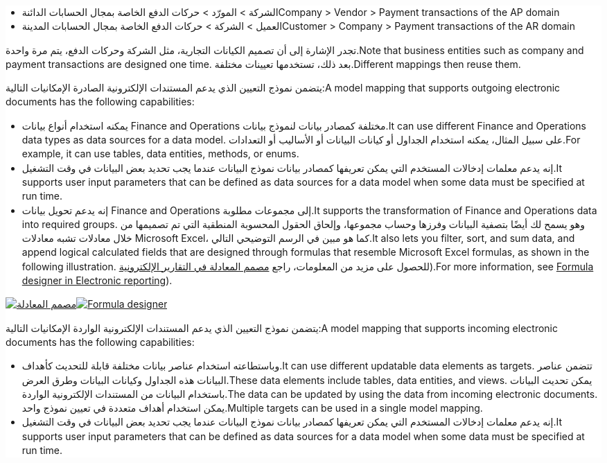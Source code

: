 - <span data-ttu-id="a989d-141">الشركة \> المورّد \> حركات الدفع الخاصة بمجال الحسابات الدائنة</span><span class="sxs-lookup"><span data-stu-id="a989d-141">Company \> Vendor \> Payment transactions of the AP domain</span></span>
- <span data-ttu-id="a989d-142">العميل \> الشركة \> حركات الدفع الخاصة بمجال الحسابات المدينة</span><span class="sxs-lookup"><span data-stu-id="a989d-142">Customer \> Company \> Payment transactions of the AR domain</span></span>

<span data-ttu-id="a989d-143">تجدر الإشارة إلى أن تصميم الكيانات التجارية، مثل الشركة وحركات الدفع، يتم مرة واحدة.</span><span class="sxs-lookup"><span data-stu-id="a989d-143">Note that business entities such as company and payment transactions are designed one time.</span></span> <span data-ttu-id="a989d-144">بعد ذلك، تستخدمها تعيينات مختلفة.</span><span class="sxs-lookup"><span data-stu-id="a989d-144">Different mappings then reuse them.</span></span>

<span data-ttu-id="a989d-145">يتضمن نموذج التعيين الذي يدعم المستندات الإلكترونية الصادرة الإمكانيات التالية:</span><span class="sxs-lookup"><span data-stu-id="a989d-145">A model mapping that supports outgoing electronic documents has the following capabilities:</span></span>

- <span data-ttu-id="a989d-146">يمكنه استخدام أنواع بيانات Finance and Operations مختلفة كمصادر بيانات لنموذج بيانات.</span><span class="sxs-lookup"><span data-stu-id="a989d-146">It can use different Finance and Operations data types as data sources for a data model.</span></span> <span data-ttu-id="a989d-147">على سبيل المثال، يمكنه استخدام الجداول أو كيانات البيانات أو الأساليب أو التعدادات.</span><span class="sxs-lookup"><span data-stu-id="a989d-147">For example, it can use tables, data entities, methods, or enums.</span></span>
- <span data-ttu-id="a989d-148">إنه يدعم معلمات إدخالات المستخدم التي يمكن تعريفها كمصادر بيانات نموذج البيانات عندما يجب تحديد بعض البيانات في وقت التشغيل.</span><span class="sxs-lookup"><span data-stu-id="a989d-148">It supports user input parameters that can be defined as data sources for a data model when some data must be specified at run time.</span></span>
- <span data-ttu-id="a989d-149">إنه يدعم تحويل بيانات Finance and Operations إلى مجموعات مطلوبة.</span><span class="sxs-lookup"><span data-stu-id="a989d-149">It supports the transformation of Finance and Operations data into required groups.</span></span> <span data-ttu-id="a989d-150">وهو يسمح لك أيضًا بتصفية البيانات وفرزها وحساب مجموعها، وإلحاق الحقول المحسوبة المنطقية التي تم تصميمها من خلال معادلات تشبه معادلات Microsoft Excel، كما هو مبين في الرسم التوضيحي التالي.</span><span class="sxs-lookup"><span data-stu-id="a989d-150">It also lets you filter, sort, and sum data, and append logical calculated fields that are designed through formulas that resemble Microsoft Excel formulas, as shown in the following illustration.</span></span> <span data-ttu-id="a989d-151">للحصول على مزيد من المعلومات، راجع [مصمم المعادلة في التقارير الإلكترونية](general-electronic-reporting-formula-designer.md)).</span><span class="sxs-lookup"><span data-stu-id="a989d-151">For more information, see [Formula designer in Electronic reporting](general-electronic-reporting-formula-designer.md)).</span></span>

<span data-ttu-id="a989d-152">[![مصمم المعادلة](./media/ER-overview-01.png)](./media/ER-overview-01.png)</span><span class="sxs-lookup"><span data-stu-id="a989d-152">[![Formula designer](./media/ER-overview-01.png)](./media/ER-overview-01.png)</span></span>

<span data-ttu-id="a989d-153">يتضمن نموذج التعيين الذي يدعم المستندات الإلكترونية الواردة الإمكانيات التالية:</span><span class="sxs-lookup"><span data-stu-id="a989d-153">A model mapping that supports incoming electronic documents has the following capabilities:</span></span>

- <span data-ttu-id="a989d-154">وباستطاعته استخدام عناصر بيانات مختلفة قابلة للتحديث كأهداف.</span><span class="sxs-lookup"><span data-stu-id="a989d-154">It can use different updatable data elements as targets.</span></span> <span data-ttu-id="a989d-155">تتضمن عناصر البيانات هذه الجداول وكيانات البيانات وطرق العرض.</span><span class="sxs-lookup"><span data-stu-id="a989d-155">These data elements include tables, data entities, and views.</span></span> <span data-ttu-id="a989d-156">يمكن تحديث البيانات باستخدام البيانات من المستندات الإلكترونية الواردة.</span><span class="sxs-lookup"><span data-stu-id="a989d-156">The data can be updated by using the data from incoming electronic documents.</span></span> <span data-ttu-id="a989d-157">يمكن استخدام أهداف متعددة في تعيين نموذج واحد.</span><span class="sxs-lookup"><span data-stu-id="a989d-157">Multiple targets can be used in a single model mapping.</span></span>
- <span data-ttu-id="a989d-158">إنه يدعم معلمات إدخالات المستخدم التي يمكن تعريفها كمصادر بيانات نموذج البيانات عندما يجب تحديد بعض البيانات في وقت التشغيل.</span><span class="sxs-lookup"><span data-stu-id="a989d-158">It supports user input parameters that can be defined as data sources for a data model when some data must be specified at run time.</span></span>
